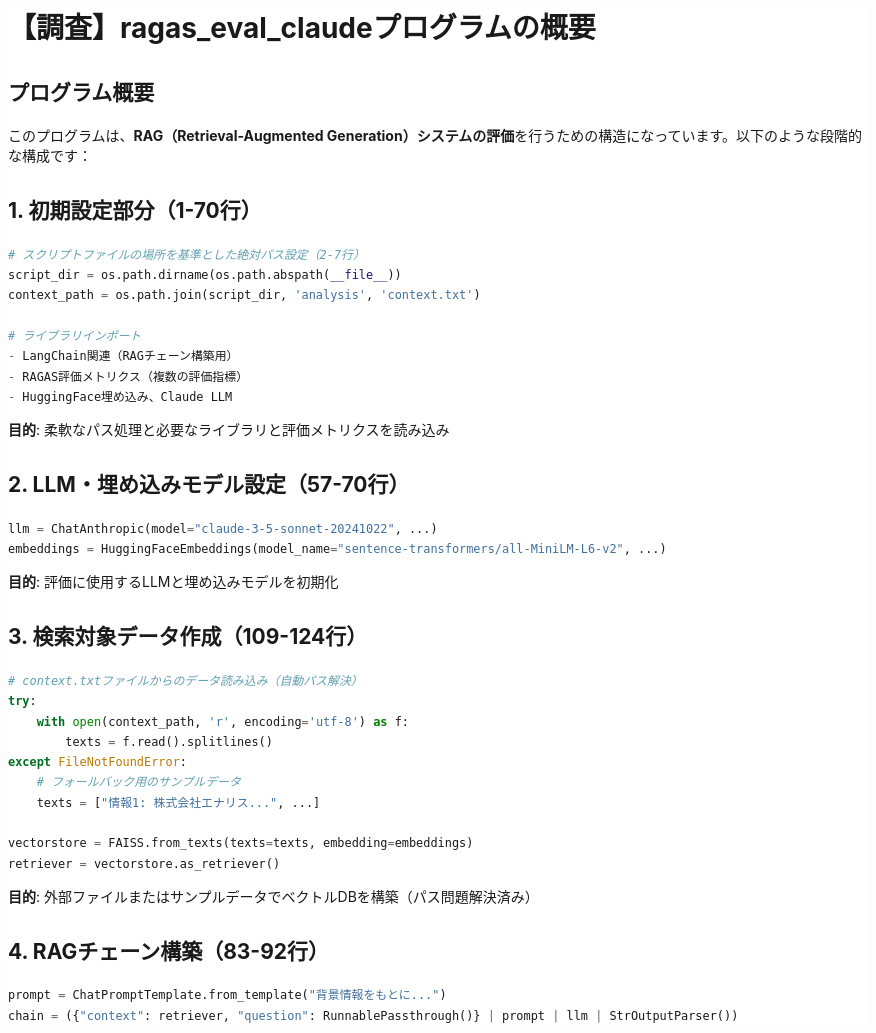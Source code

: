 # 【調査】ragas_eval_claudeプログラムの概要

## プログラム概要

このプログラムは、**RAG（Retrieval-Augmented Generation）システムの評価**を行うための構造になっています。以下のような段階的な構成です：

## 1. 初期設定部分（1-70行）

```python
# スクリプトファイルの場所を基準とした絶対パス設定（2-7行）
script_dir = os.path.dirname(os.path.abspath(__file__))
context_path = os.path.join(script_dir, 'analysis', 'context.txt')

# ライブラリインポート
- LangChain関連（RAGチェーン構築用）
- RAGAS評価メトリクス（複数の評価指標）
- HuggingFace埋め込み、Claude LLM
```

**目的**: 柔軟なパス処理と必要なライブラリと評価メトリクスを読み込み

## 2. LLM・埋め込みモデル設定（57-70行）

```python
llm = ChatAnthropic(model="claude-3-5-sonnet-20241022", ...)
embeddings = HuggingFaceEmbeddings(model_name="sentence-transformers/all-MiniLM-L6-v2", ...)
```

**目的**: 評価に使用するLLMと埋め込みモデルを初期化

## 3. 検索対象データ作成（109-124行）

```python
# context.txtファイルからのデータ読み込み（自動パス解決）
try:
    with open(context_path, 'r', encoding='utf-8') as f:
        texts = f.read().splitlines()
except FileNotFoundError:
    # フォールバック用のサンプルデータ
    texts = ["情報1: 株式会社エナリス...", ...]

vectorstore = FAISS.from_texts(texts=texts, embedding=embeddings)
retriever = vectorstore.as_retriever()
```

**目的**: 外部ファイルまたはサンプルデータでベクトルDBを構築（パス問題解決済み）

## 4. RAGチェーン構築（83-92行）

```python
prompt = ChatPromptTemplate.from_template("背景情報をもとに...")
chain = ({"context": retriever, "question": RunnablePassthrough()} | prompt | llm | StrOutputParser())
```
